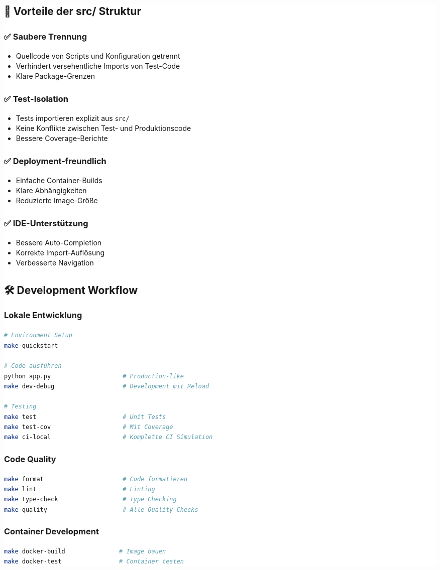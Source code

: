 ## 🚀 Vorteile der src/ Struktur

### ✅ **Saubere Trennung**
- Quellcode von Scripts und Konfiguration getrennt
- Verhindert versehentliche Imports von Test-Code
- Klare Package-Grenzen

### ✅ **Test-Isolation**
- Tests importieren explizit aus `src/`
- Keine Konflikte zwischen Test- und Produktionscode
- Bessere Coverage-Berichte

### ✅ **Deployment-freundlich**
- Einfache Container-Builds
- Klare Abhängigkeiten
- Reduzierte Image-Größe

### ✅ **IDE-Unterstützung**
- Bessere Auto-Completion
- Korrekte Import-Auflösung
- Verbesserte Navigation

## 🛠️ Development Workflow

### Lokale Entwicklung
```bash
# Environment Setup
make quickstart

# Code ausführen
python app.py                    # Production-like
make dev-debug                   # Development mit Reload

# Testing
make test                        # Unit Tests
make test-cov                    # Mit Coverage
make ci-local                    # Komplette CI Simulation
```

### Code Quality
```bash
make format                      # Code formatieren
make lint                        # Linting
make type-check                  # Type Checking
make quality                     # Alle Quality Checks
```

### Container Development
```bash
make docker-build               # Image bauen
make docker-test                # Container testen
```
